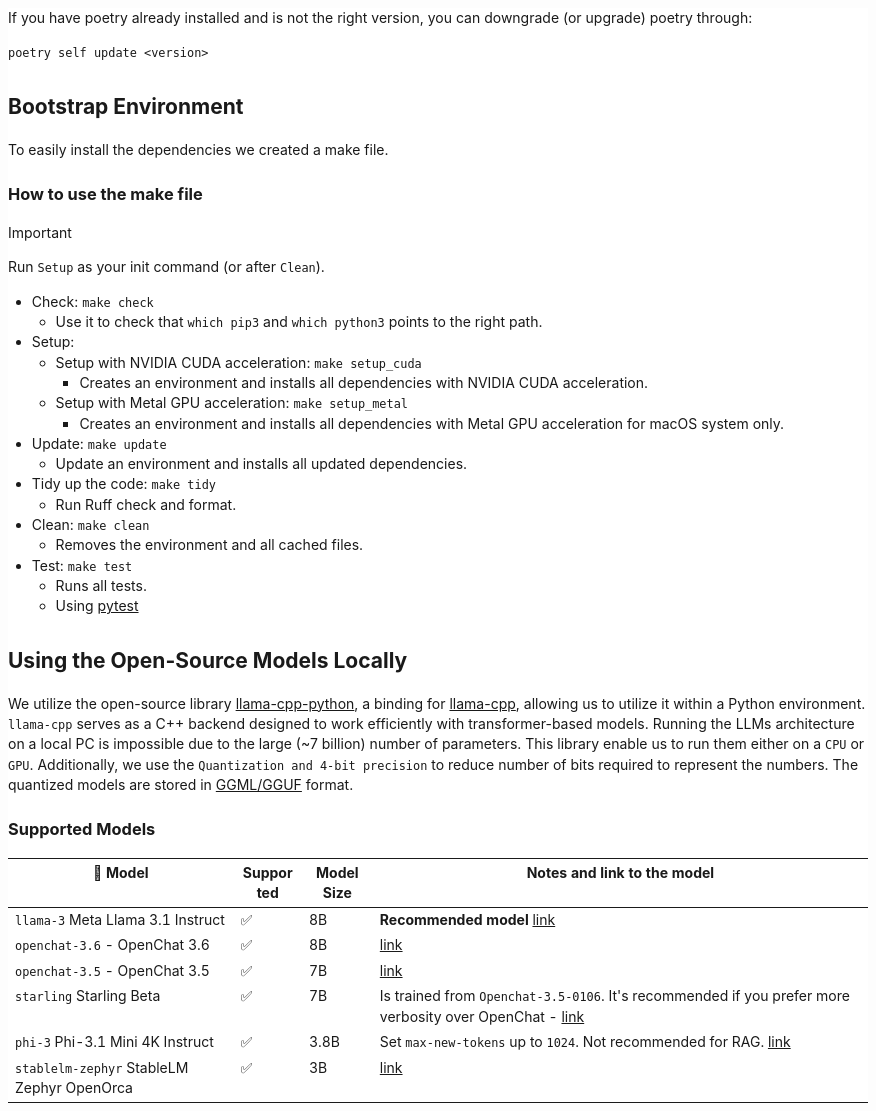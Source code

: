 If you have poetry already installed and is not the right version, you can downgrade (or upgrade) poetry through:

```
poetry self update <version>
```

## Bootstrap Environment

To easily install the dependencies we created a make file.

### How to use the make file

> [!IMPORTANT]
> Run `Setup` as your init command (or after `Clean`).

* Check: ```make check```
    * Use it to check that `which pip3` and `which python3` points to the right path.
* Setup:
    * Setup with NVIDIA CUDA acceleration: ```make setup_cuda```
        * Creates an environment and installs all dependencies with NVIDIA CUDA acceleration.
    * Setup with Metal GPU acceleration: ```make setup_metal```
        * Creates an environment and installs all dependencies with Metal GPU acceleration for macOS system only.
* Update: ```make update```
    * Update an environment and installs all updated dependencies.
* Tidy up the code: ```make tidy```
    * Run Ruff check and format.
* Clean: ```make clean```
    * Removes the environment and all cached files.
* Test: ```make test```
    * Runs all tests.
    * Using [pytest](https://pypi.org/project/pytest/)

## Using the Open-Source Models Locally

We utilize the open-source library [llama-cpp-python](https://github.com/abetlen/llama-cpp-python), a binding for [llama-cpp](https://github.com/ggerganov/llama.cpp),
allowing us to utilize it within a Python environment.
`llama-cpp` serves as a C++ backend designed to work efficiently with transformer-based models.
Running the LLMs architecture on a local PC is impossible due to the large (~7 billion) number of parameters.
This library enable us to run them either on a `CPU` or `GPU`.
Additionally, we use the `Quantization and 4-bit precision` to reduce number of bits required to represent the numbers.
The quantized models are stored in [GGML/GGUF](https://medium.com/@phillipgimmi/what-is-gguf-and-ggml-e364834d241c) format.

### Supported Models

| 🤖 Model                                   | Supported | Model Size | Notes and link to the model                                                                                                                                          |
|--------------------------------------------|-----------|------------|----------------------------------------------------------------------------------------------------------------------------------------------------------------------|
| `llama-3` Meta Llama 3.1 Instruct          | ✅         | 8B         | **Recommended model** [link](https://huggingface.co/bartowski/Meta-Llama-3.1-8B-Instruct-GGUF)                                                                       |
| `openchat-3.6` - OpenChat 3.6              | ✅         | 8B         | [link](https://huggingface.co/bartowski/openchat-3.6-8b-20240522-GGUF)                                                                                               |
| `openchat-3.5` - OpenChat 3.5              | ✅         | 7B         | [link](https://huggingface.co/TheBloke/openchat-3.5-0106-GGUF)                                                                                                       |
| `starling` Starling Beta                   | ✅         | 7B         | Is trained from `Openchat-3.5-0106`. It's recommended if you prefer more verbosity over OpenChat - [link](https://huggingface.co/bartowski/Starling-LM-7B-beta-GGUF) | | |
| `phi-3` Phi-3.1 Mini 4K Instruct           | ✅         | 3.8B       | Set `max-new-tokens` up to `1024`. Not recommended for RAG. [link](https://huggingface.co/bartowski/Phi-3.1-mini-4k-instruct-GGUF)                                   |
| `stablelm-zephyr` StableLM Zephyr OpenOrca | ✅         | 3B         | [link](https://huggingface.co/TheBloke/stablelm-zephyr-3b-GGUF)                                                                                                      |
